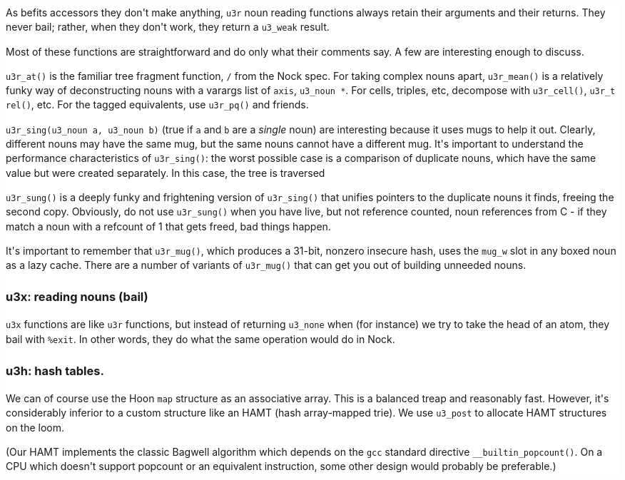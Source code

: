 As befits accessors they don't make anything, `u3r` noun reading
functions always retain their arguments and their returns.  They
never bail; rather, when they don't work, they return a `u3_weak`
result.

Most of these functions are straightforward and do only what
their comments say.  A few are interesting enough to discuss.

`u3r_at()` is the familiar tree fragment function, `/` from the
Nock spec.  For taking complex nouns apart, `u3r_mean()` is a
relatively funky way of deconstructing nouns with a varargs list
of `axis`, `u3_noun *`.  For cells, triples, etc, decompose with
`u3r_cell()`, `u3r_trel()`, etc.  For the tagged equivalents, use
`u3r_pq()` and friends.

`u3r_sing(u3_noun a, u3_noun b)` (true if `a` and `b` are a
*single* noun) are interesting because it uses mugs to help it
out.  Clearly, different nouns may have the same mug, but the
same nouns cannot have a different mug.  It's important to
understand the performance characteristics of `u3r_sing()`:
the worst possible case is a comparison of duplicate nouns,
which have the same value but were created separately.  In this
case, the tree is traversed

`u3r_sung()` is a deeply funky and frightening version of
`u3r_sing()` that unifies pointers to the duplicate nouns it
finds, freeing the second copy.  Obviously, do not use
`u3r_sung()` when you have live, but not reference counted, noun
references from C - if they match a noun with a refcount of 1
that gets freed, bad things happen.

It's important to remember that `u3r_mug()`, which produces a
31-bit, nonzero insecure hash, uses the `mug_w` slot in any boxed
noun as a lazy cache.  There are a number of variants of
`u3r_mug()` that can get you out of building unneeded nouns.

### u3x: reading nouns (bail)

`u3x` functions are like `u3r` functions, but instead of
returning `u3_none` when (for instance) we try to take the head
of an atom, they bail with `%exit`.  In other words, they do what
the same operation would do in Nock.

### u3h: hash tables.

We can of course use the Hoon `map` structure as an associative
array.  This is a balanced treap and reasonably fast.  However,
it's considerably inferior to a custom structure like an HAMT
(hash array-mapped trie).  We use `u3_post` to allocate HAMT
structures on the loom.

(Our HAMT implements the classic Bagwell algorithm which depends
on the `gcc` standard directive `__builtin_popcount()`.  On a CPU
which doesn't support popcount or an equivalent instruction, some
other design would probably be preferable.)
